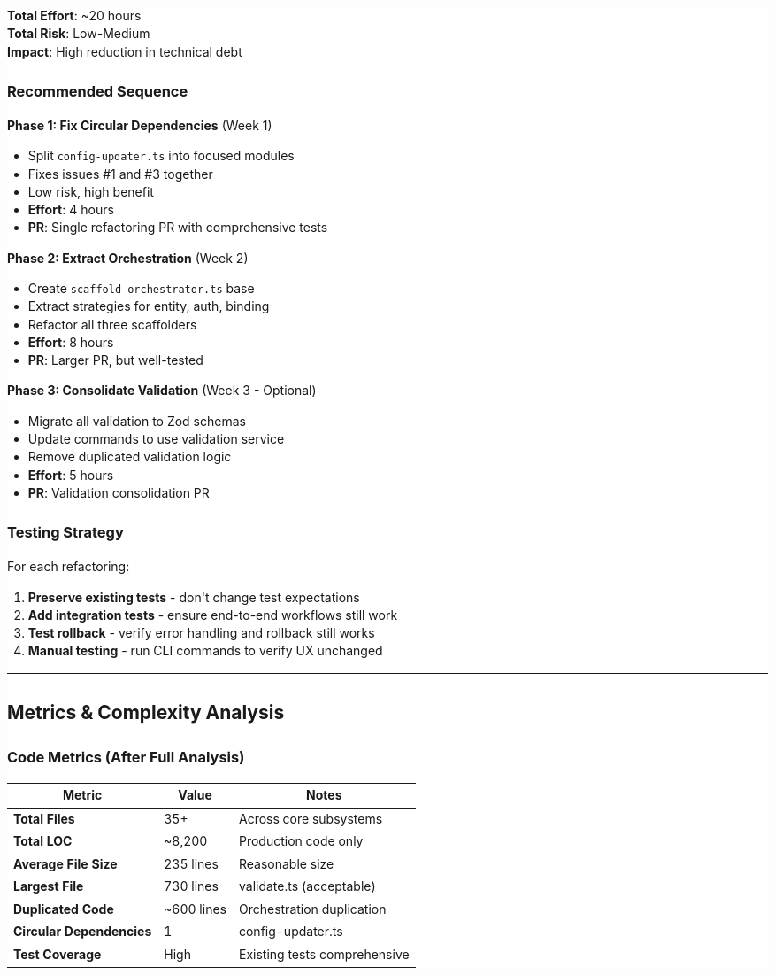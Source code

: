 **Total Effort**: ~20 hours  
**Total Risk**: Low-Medium  
**Impact**: High reduction in technical debt

### Recommended Sequence

**Phase 1: Fix Circular Dependencies** (Week 1)
- Split `config-updater.ts` into focused modules
- Fixes issues #1 and #3 together
- Low risk, high benefit
- **Effort**: 4 hours
- **PR**: Single refactoring PR with comprehensive tests

**Phase 2: Extract Orchestration** (Week 2)
- Create `scaffold-orchestrator.ts` base
- Extract strategies for entity, auth, binding
- Refactor all three scaffolders
- **Effort**: 8 hours
- **PR**: Larger PR, but well-tested

**Phase 3: Consolidate Validation** (Week 3 - Optional)
- Migrate all validation to Zod schemas
- Update commands to use validation service
- Remove duplicated validation logic
- **Effort**: 5 hours
- **PR**: Validation consolidation PR

### Testing Strategy

For each refactoring:

1. **Preserve existing tests** - don't change test expectations
2. **Add integration tests** - ensure end-to-end workflows still work
3. **Test rollback** - verify error handling and rollback still works
4. **Manual testing** - run CLI commands to verify UX unchanged

---

## Metrics & Complexity Analysis

### Code Metrics (After Full Analysis)

| Metric | Value | Notes |
|--------|-------|-------|
| **Total Files** | 35+ | Across core subsystems |
| **Total LOC** | ~8,200 | Production code only |
| **Average File Size** | 235 lines | Reasonable size |
| **Largest File** | 730 lines | validate.ts (acceptable) |
| **Duplicated Code** | ~600 lines | Orchestration duplication |
| **Circular Dependencies** | 1 | config-updater.ts |
| **Test Coverage** | High | Existing tests comprehensive |

